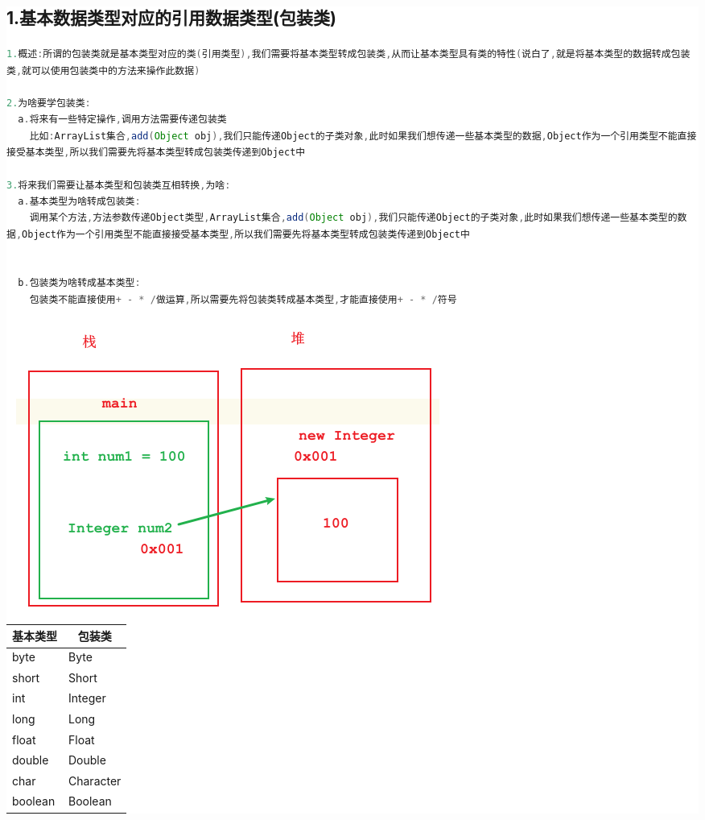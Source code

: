 ## 1.基本数据类型对应的引用数据类型(包装类)

```java
1.概述:所谓的包装类就是基本类型对应的类(引用类型),我们需要将基本类型转成包装类,从而让基本类型具有类的特性(说白了,就是将基本类型的数据转成包装类,就可以使用包装类中的方法来操作此数据)
    
2.为啥要学包装类:
  a.将来有一些特定操作,调用方法需要传递包装类
    比如:ArrayList集合,add(Object obj),我们只能传递Object的子类对象,此时如果我们想传递一些基本类型的数据,Object作为一个引用类型不能直接接受基本类型,所以我们需要先将基本类型转成包装类传递到Object中
        
3.将来我们需要让基本类型和包装类互相转换,为啥:
  a.基本类型为啥转成包装类:
    调用某个方法,方法参数传递Object类型,ArrayList集合,add(Object obj),我们只能传递Object的子类对象,此时如果我们想传递一些基本类型的数据,Object作为一个引用类型不能直接接受基本类型,所以我们需要先将基本类型转成包装类传递到Object中
        
        
  b.包装类为啥转成基本类型:
    包装类不能直接使用+ - * /做运算,所以需要先将包装类转成基本类型,才能直接使用+ - * /符号
```

![1683509521752](img/1683509521752.png)

| 基本类型 | 包装类    |
| -------- | --------- |
| byte     | Byte      |
| short    | Short     |
| int      | Integer   |
| long     | Long      |
| float    | Float     |
| double   | Double    |
| char     | Character |
| boolean  | Boolean   |
